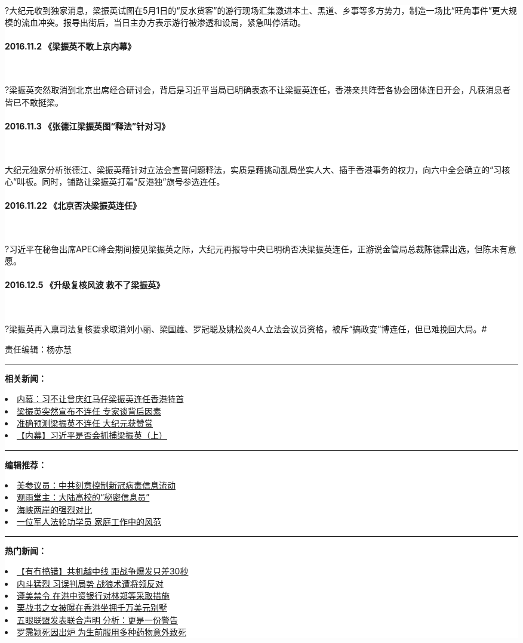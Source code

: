 <div class="img-caption">?大纪元收到独家消息，梁振英试图在5月1日的“反水货客”的游行现场汇集激进本土、黑道、乡事等多方势力，制造一场比“旺角事件”更大规模的流血冲突。报导出街后，当日主办方表示游行被渗透和设局，紧急叫停活动。</div>
</div>
<h4>2016.11.2 《梁振英不敢上京内幕》</h4>
<div class="image-container">
<p><a class="image-link" title="" href="http://images1.epochhk.com/pictures/27470/2016112__%E6%A2%81%E6%8C%AF%E8%8B%B1%E4%B8%8D%E6%95%A2%E4%B8%8A%E4%BA%AC%E5%85%A7%E5%B9%95_@1200x1200.jpg"><img src="http://images1.epochhk.com/pictures/27470/2016112__%E6%A2%81%E6%8C%AF%E8%8B%B1%E4%B8%8D%E6%95%A2%E4%B8%8A%E4%BA%AC%E5%85%A7%E5%B9%95_@1200x1200.jpg" alt="" /><i class="fa fa-search"></i></a></p>
<div class="img-caption">?梁振英突然取消到北京出席经合研讨会，背后是习近平当局已明确表态不让梁振英连任，香港亲共阵营各协会团体连日开会，凡获消息者皆已不敢挺梁。</div>
</div>
<h4>2016.11.3 《张德江梁振英图“释法”针对习》</h4>
<div class="image-container">
<p><a class="image-link" title="" href="http://images1.epochhk.com/pictures/27471/2016113__%E5%BC%B5%E5%BE%B7%E6%B1%9F%E6%A2%81%E6%8C%AF%E8%8B%B1%E5%9C%96%E9%87%8B%E6%B3%95%E9%87%9D%E5%B0%8D%E7%BF%92_@1200x1200.jpg"><img src="http://images1.epochhk.com/pictures/27471/2016113__%E5%BC%B5%E5%BE%B7%E6%B1%9F%E6%A2%81%E6%8C%AF%E8%8B%B1%E5%9C%96%E9%87%8B%E6%B3%95%E9%87%9D%E5%B0%8D%E7%BF%92_@1200x1200.jpg" alt="" /><i class="fa fa-search"></i></a></p>
<div class="img-caption">大纪元独家分析张德江、梁振英藉针对立法会宣誓问题释法，实质是藉挑动乱局坐实人大、插手香港事务的权力，向六中全会确立的“习核心”叫板。同时，铺路让梁振英打着“反港独”旗号参选连任。</div>
</div>
<h4>2016.11.22 《北京否决梁振英连任》</h4>
<div class="image-container">
<p><a class="image-link" title="" href="http://images1.epochhk.com/pictures/27472/20161122__%E5%8C%97%E4%BA%AC%E5%90%A6%E6%B1%BA%E6%A2%81%E6%8C%AF%E8%8B%B1%E9%80%A3%E4%BB%BB__@1200x1200.jpg"><img src="http://images1.epochhk.com/pictures/27472/20161122__%E5%8C%97%E4%BA%AC%E5%90%A6%E6%B1%BA%E6%A2%81%E6%8C%AF%E8%8B%B1%E9%80%A3%E4%BB%BB__@1200x1200.jpg" alt="" /><i class="fa fa-search"></i></a></p>
<div class="img-caption">?习近平在秘鲁出席APEC峰会期间接见梁振英之际，大纪元再报导中央已明确否决梁振英连任，正游说金管局总裁陈德霖出选，但陈未有意愿。</div>
</div>
<h4>2016.12.5 《升级复核风波 救不了梁振英》</h4>
<div class="image-container">
<p><a class="image-link" title="" href="http://images1.epochhk.com/pictures/27473/2016125__%E5%8D%87%E7%B4%9A%E8%A6%86%E6%A0%B8%E9%A2%A8%E6%B3%A2_%E6%95%91%E4%B8%8D%E4%BA%86%E6%A2%81%E6%8C%AF%E8%8B%B1_@1200x1200.jpg"><img src="http://images1.epochhk.com/pictures/27473/2016125__%E5%8D%87%E7%B4%9A%E8%A6%86%E6%A0%B8%E9%A2%A8%E6%B3%A2_%E6%95%91%E4%B8%8D%E4%BA%86%E6%A2%81%E6%8C%AF%E8%8B%B1_@1200x1200.jpg" alt="" /><i class="fa fa-search"></i></a></p>
<div class="img-caption">?梁振英再入禀司法复核要求取消刘小丽、梁国雄、罗冠聪及姚松炎4人立法会议员资格，被斥“搞政变”博连任，但已难挽回大局。#</div>
</div>
<p>责任编辑：杨亦慧</p>
	
<hr>


<strong>相关新闻：</strong>
<li><a href="https://github.com/nzicfw3176/djy/blob/master/gb/16/12/9/n8576588.md#1">内幕：习不让曾庆红马仔梁振英连任香港特首</a></li>
<li><a href="https://github.com/nzicfw3176/djy/blob/master/gb/16/12/10/n8577137.md#1">梁振英突然宣布不连任 专家谈背后因素</a></li>
<li><a href="https://github.com/nzicfw3176/djy/blob/master/gb/16/12/10/n8577374.md#1">准确预测梁振英不连任 大纪元获赞赏</a></li>
<li><a href="https://github.com/nzicfw3176/djy/blob/master/gb/16/12/10/n8580379.md#1">【内幕】习近平是否会抓捕梁振英（上）</a></li>
<hr>


<strong>编辑推荐：</strong>
<li><a href="https://github.com/onzhi266/djy/blob/master/gb/20/2/22/n11887949.md#1">美参议员：中共刻意控制新冠病毒信息流动</a></li>
<li><a href="https://github.com/tsiac2612/djy/blob/master/gb/18/8/25/n10666303.md#1" target="_blank">观雨堂主：大陆高校的“秘密信息员”</a></li><li><a href="https://github.com/nzicfw3176/djy/blob/master/gb/8/12/18/n2367165.md?dfh#1" target="_blank">海峡两岸的强烈对比</a></li><li><a href="https://github.com/tsiac2612/djy/blob/master/gb/19/3/4/n11089256.md#1" target="_blank">一位军人法轮功学员 家庭工作中的风范</a></li>
<hr>

<strong>热门新闻：</strong>
<li><a href="https://github.com/nzicfw3176/djy/blob/master/gb/20/8/11/n12322988.md#1">【有冇搞错】共机越中线 距战争爆发只差30秒</a></li>
<li><a href="https://github.com/nzicfw3176/djy/blob/master/gb/20/8/11/n12323838.md#1">内斗猛烈 习误判局势 战狼术遭将领反对</a></li>
<li><a href="https://github.com/nzicfw3176/djy/blob/master/gb/20/8/12/n12325133.md#1">遵美禁令 在港中资银行对林郑等采取措施</a></li>
<li><a href="https://github.com/nzicfw3176/djy/blob/master/gb/20/8/12/n12325861.md#1">栗战书之女被曝在香港坐拥千万美元别墅</a></li>
<li><a href="https://github.com/nzicfw3176/djy/blob/master/gb/20/8/11/n12322637.md#1">五眼联盟发表联合声明 分析：更是一份警告</a></li>
<li><a href="https://github.com/nzicfw3176/djy/blob/master/gb/20/8/12/n12324696.md#1">罗霈颖死因出炉 为生前服用多种药物意外致死</a></li>